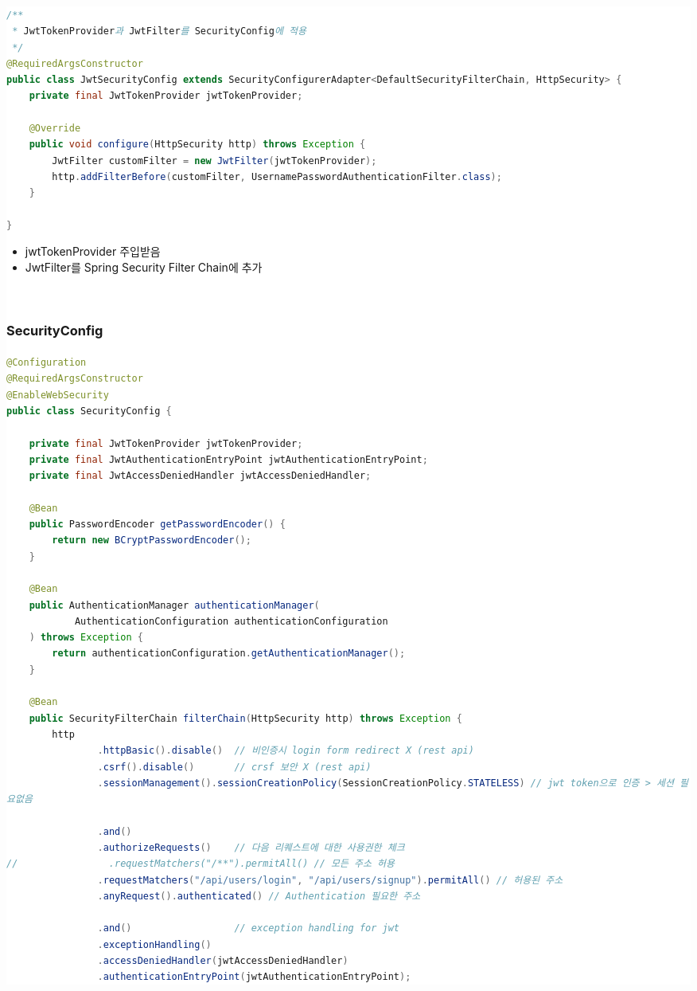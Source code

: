 ```java
/**
 * JwtTokenProvider과 JwtFilter를 SecurityConfig에 적용
 */
@RequiredArgsConstructor
public class JwtSecurityConfig extends SecurityConfigurerAdapter<DefaultSecurityFilterChain, HttpSecurity> {
    private final JwtTokenProvider jwtTokenProvider;

    @Override
    public void configure(HttpSecurity http) throws Exception {
        JwtFilter customFilter = new JwtFilter(jwtTokenProvider);
        http.addFilterBefore(customFilter, UsernamePasswordAuthenticationFilter.class);
    }

}
```

- jwtTokenProvider 주입받음
- JwtFilter를 Spring Security Filter Chain에 추가

<br>

### SecurityConfig

```java
@Configuration
@RequiredArgsConstructor
@EnableWebSecurity
public class SecurityConfig {

    private final JwtTokenProvider jwtTokenProvider;
    private final JwtAuthenticationEntryPoint jwtAuthenticationEntryPoint;
    private final JwtAccessDeniedHandler jwtAccessDeniedHandler;

    @Bean
    public PasswordEncoder getPasswordEncoder() {
        return new BCryptPasswordEncoder();
    }

    @Bean
    public AuthenticationManager authenticationManager(
            AuthenticationConfiguration authenticationConfiguration
    ) throws Exception {
        return authenticationConfiguration.getAuthenticationManager();
    }

    @Bean
    public SecurityFilterChain filterChain(HttpSecurity http) throws Exception {
        http
                .httpBasic().disable()  // 비인증시 login form redirect X (rest api)
                .csrf().disable()       // crsf 보안 X (rest api)
                .sessionManagement().sessionCreationPolicy(SessionCreationPolicy.STATELESS) // jwt token으로 인증 > 세션 필요없음

                .and()
                .authorizeRequests()    // 다음 리퀘스트에 대한 사용권한 체크
//                .requestMatchers("/**").permitAll() // 모든 주소 허용
                .requestMatchers("/api/users/login", "/api/users/signup").permitAll() // 허용된 주소
                .anyRequest().authenticated() // Authentication 필요한 주소

                .and()                  // exception handling for jwt
                .exceptionHandling()
                .accessDeniedHandler(jwtAccessDeniedHandler)
                .authenticationEntryPoint(jwtAuthenticationEntryPoint);
```